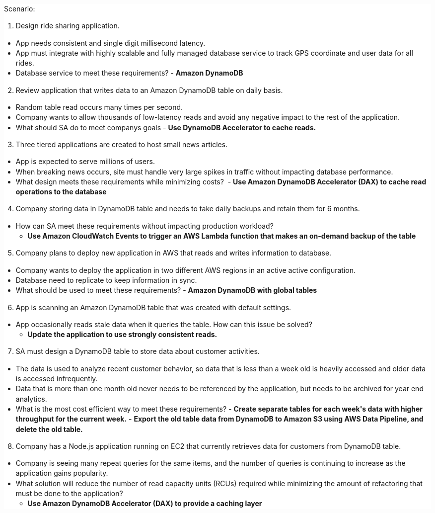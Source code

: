 Scenario:

1. Design ride sharing application. 
 - App needs consistent and single digit millisecond latency.
 - App must integrate with highly scalable and fully managed database service to track GPS coordinate and user data for all rides.
 - Database service to meet these requirements?
       - **Amazon DynamoDB**

2. Review application that writes data to an Amazon DynamoDB table on daily basis. 
 - Random table read occurs many times per second. 
 - Company wants to allow thousands of low-latency reads and avoid any negative impact to the rest of the application. 
 - What should SA do to meet companys goals
       - **Use DynamoDB Accelerator to cache reads.**

3. Three tiered applications are created to host small news articles.
 - App is expected to serve millions of users.
 - When breaking news occurs, site must handle very large spikes in traffic without impacting database performance. 
 - What design meets these requirements while minimizing costs? 
       - **Use Amazon DynamoDB Accelerator (DAX) to cache read operations to the database**
  
4. Company storing data in DynamoDB table and needs to take daily backups and retain them for 6 months. 
 - How can SA meet these requirements without impacting production workload?
    - **Use Amazon CloudWatch Events to trigger an AWS Lambda function that makes an on-demand backup of the table**

5. Company plans to deploy new application in AWS that reads and writes information to database.
 - Company wants to deploy the application in two different AWS regions in an active active configuration.
 - Database need to replicate to keep information in sync. 
 - What should be used to meet these requirements?
       - **Amazon DynamoDB with global tables**

6. App is scanning an Amazon DynamoDB table that was created with default settings.
 - App occasionally reads stale data when it queries the table. How can this issue be solved?
     - **Update the application to use strongly consistent reads.**

7. SA must design a DynamoDB table to store data about customer activities. 
 - The data is used to analyze recent customer behavior, so data that is less than a week old is heavily accessed and older data is accessed infrequently.
 - Data that is more than one month old never needs to be referenced by the application, but needs to be archived for year end analytics.
 - What is the most cost efficient way to meet these requirements?
       - **Create separate tables for each week's data with higher throughput for the current week.**
       - **Export the old table data from DynamoDB to Amazon S3 using AWS Data Pipeline, and delete the old table.**

8. Company has a Node.js application running on EC2 that currently retrieves data for customers from DynamoDB table.
 - Company is seeing many repeat queries for the same items, and the number of queries is continuing to increase as the application gains popularity.
 - What solution will reduce the number of read capacity units (RCUs) required while minimizing the amount of refactoring that must be done to the application?
     - **Use Amazon DynamoDB Accelerator (DAX) to provide a caching layer**
